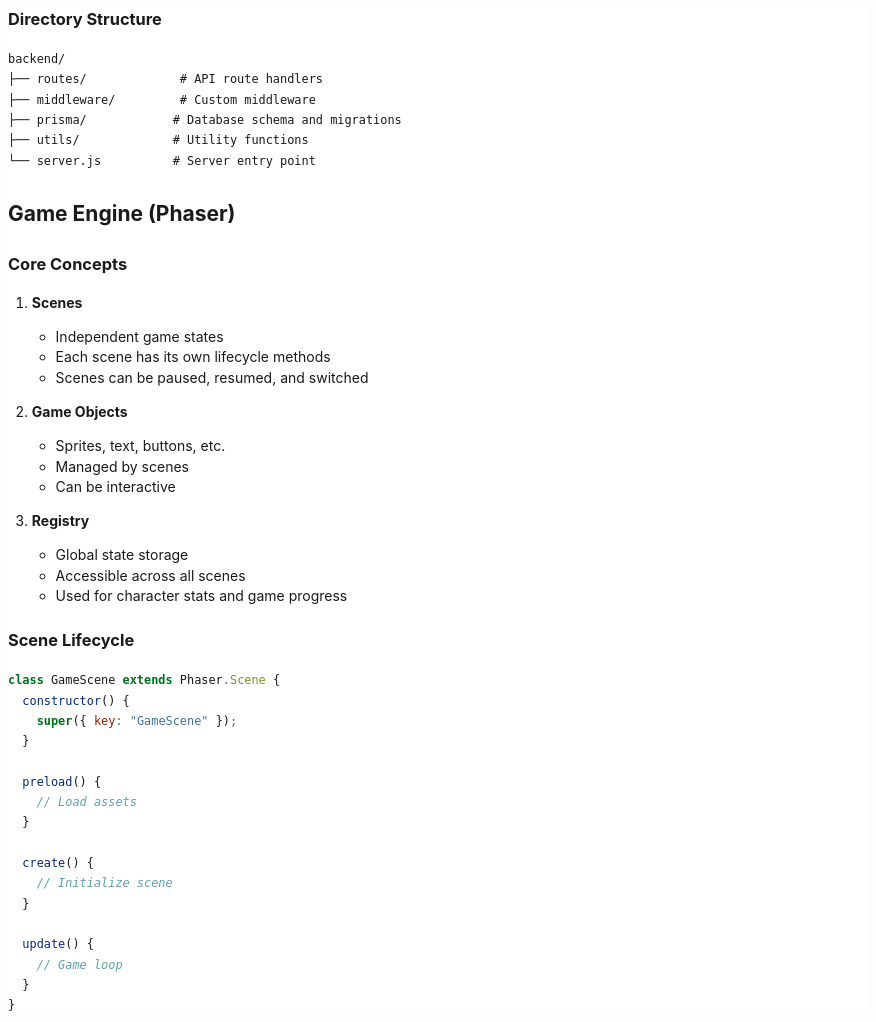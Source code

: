 ### Directory Structure

```
backend/
├── routes/             # API route handlers
├── middleware/         # Custom middleware
├── prisma/            # Database schema and migrations
├── utils/             # Utility functions
└── server.js          # Server entry point
```

## Game Engine (Phaser)

### Core Concepts

1. **Scenes**

   - Independent game states
   - Each scene has its own lifecycle methods
   - Scenes can be paused, resumed, and switched

2. **Game Objects**

   - Sprites, text, buttons, etc.
   - Managed by scenes
   - Can be interactive

3. **Registry**
   - Global state storage
   - Accessible across all scenes
   - Used for character stats and game progress

### Scene Lifecycle

```javascript
class GameScene extends Phaser.Scene {
  constructor() {
    super({ key: "GameScene" });
  }

  preload() {
    // Load assets
  }

  create() {
    // Initialize scene
  }

  update() {
    // Game loop
  }
}
```
